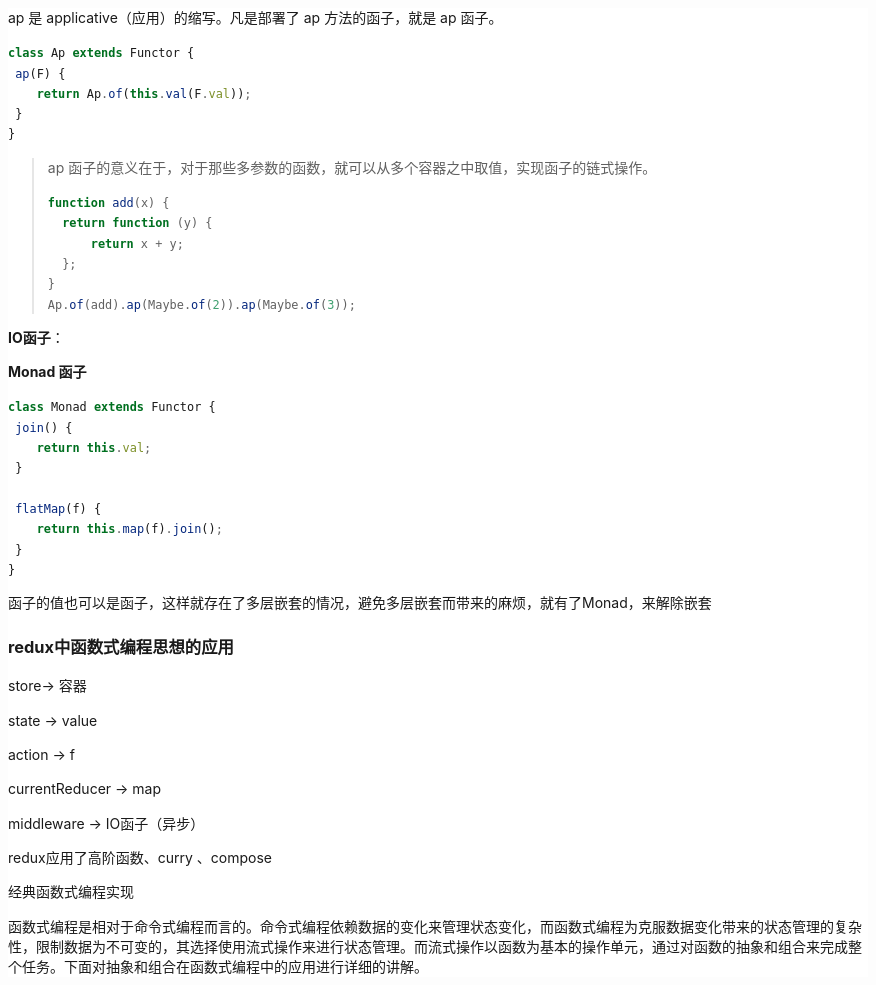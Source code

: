 ap 是 applicative（应⽤）的缩写。凡是部署了 ap ⽅法的函⼦，就是 ap 函⼦。

```javascript
class Ap extends Functor {
 ap(F) {
 	return Ap.of(this.val(F.val));
 }
}
```

> ap 函⼦的意义在于，对于那些多参数的函数，就可以从多个容器之中取值，实现函⼦的链式操作。
>
> ```javascript
> function add(x) {
> 	return function (y) {
> 		return x + y;
> 	};
> }
> Ap.of(add).ap(Maybe.of(2)).ap(Maybe.of(3));
> 
> ```



**IO函子**：



**Monad 函⼦**

```javascript
class Monad extends Functor {
 join() {
 	return this.val;
 }
 
 flatMap(f) {
 	return this.map(f).join();
 }
}
```

函子的值也可以是函子，这样就存在了多层嵌套的情况，避免多层嵌套而带来的麻烦，就有了Monad，来解除嵌套



### redux中函数式编程思想的应用

store-> 容器

state -> value

action -> f

currentReducer -> map 

middleware -> IO函子（异步）

redux应用了高阶函数、curry 、compose

经典函数式编程实现

函数式编程是相对于命令式编程而言的。命令式编程依赖数据的变化来管理状态变化，而函数式编程为克服数据变化带来的状态管理的复杂性，限制数据为不可变的，其选择使用流式操作来进行状态管理。而流式操作以函数为基本的操作单元，通过对函数的抽象和组合来完成整个任务。下面对抽象和组合在函数式编程中的应用进行详细的讲解。